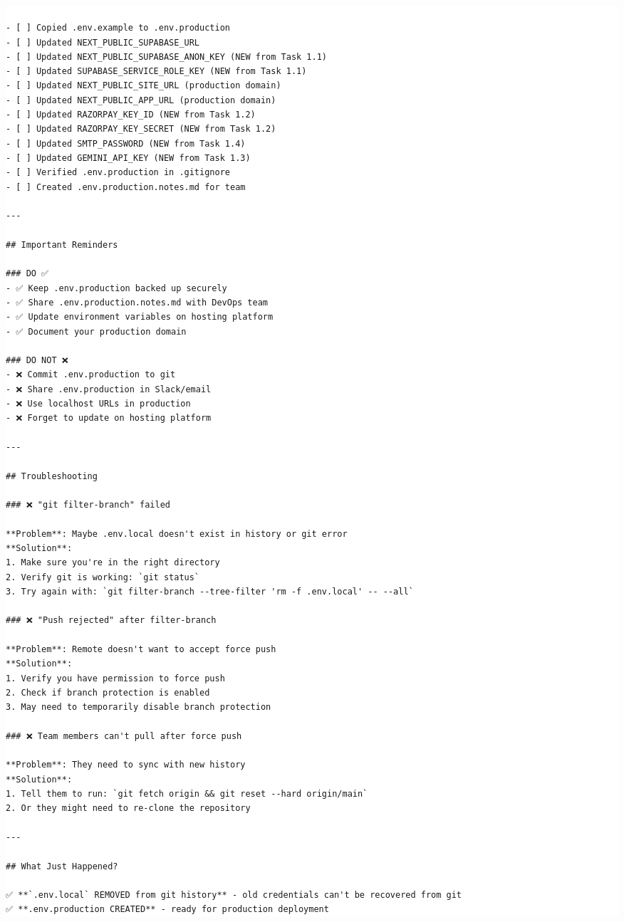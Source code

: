 ```

- [ ] Copied .env.example to .env.production
- [ ] Updated NEXT_PUBLIC_SUPABASE_URL
- [ ] Updated NEXT_PUBLIC_SUPABASE_ANON_KEY (NEW from Task 1.1)
- [ ] Updated SUPABASE_SERVICE_ROLE_KEY (NEW from Task 1.1)
- [ ] Updated NEXT_PUBLIC_SITE_URL (production domain)
- [ ] Updated NEXT_PUBLIC_APP_URL (production domain)
- [ ] Updated RAZORPAY_KEY_ID (NEW from Task 1.2)
- [ ] Updated RAZORPAY_KEY_SECRET (NEW from Task 1.2)
- [ ] Updated SMTP_PASSWORD (NEW from Task 1.4)
- [ ] Updated GEMINI_API_KEY (NEW from Task 1.3)
- [ ] Verified .env.production in .gitignore
- [ ] Created .env.production.notes.md for team

---

## Important Reminders

### DO ✅
- ✅ Keep .env.production backed up securely
- ✅ Share .env.production.notes.md with DevOps team
- ✅ Update environment variables on hosting platform
- ✅ Document your production domain

### DO NOT ❌
- ❌ Commit .env.production to git
- ❌ Share .env.production in Slack/email
- ❌ Use localhost URLs in production
- ❌ Forget to update on hosting platform

---

## Troubleshooting

### ❌ "git filter-branch" failed

**Problem**: Maybe .env.local doesn't exist in history or git error  
**Solution**:
1. Make sure you're in the right directory
2. Verify git is working: `git status`
3. Try again with: `git filter-branch --tree-filter 'rm -f .env.local' -- --all`

### ❌ "Push rejected" after filter-branch

**Problem**: Remote doesn't want to accept force push  
**Solution**:
1. Verify you have permission to force push
2. Check if branch protection is enabled
3. May need to temporarily disable branch protection

### ❌ Team members can't pull after force push

**Problem**: They need to sync with new history  
**Solution**:
1. Tell them to run: `git fetch origin && git reset --hard origin/main`
2. Or they might need to re-clone the repository

---

## What Just Happened?

✅ **`.env.local` REMOVED from git history** - old credentials can't be recovered from git  
✅ **.env.production CREATED** - ready for production deployment  
```